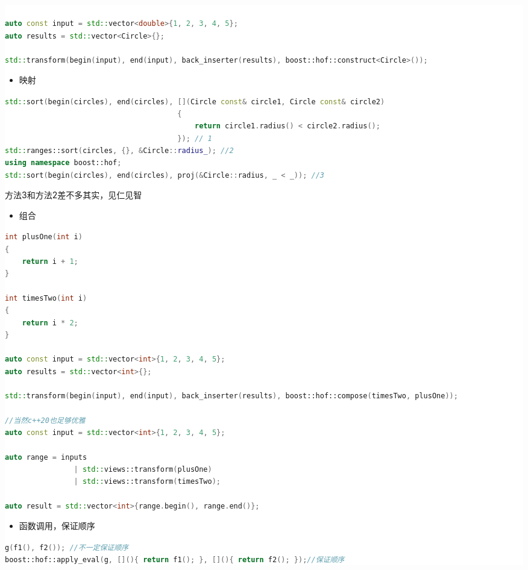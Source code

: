```c++

auto const input = std::vector<double>{1, 2, 3, 4, 5};
auto results = std::vector<Circle>{};

std::transform(begin(input), end(input), back_inserter(results), boost::hof::construct<Circle>());
```

- 映射

```c++
std::sort(begin(circles), end(circles), [](Circle const& circle1, Circle const& circle2)
                                        {
                                            return circle1.radius() < circle2.radius();
                                        }); // 1
std::ranges::sort(circles, {}, &Circle::radius_); //2
using namespace boost::hof;
std::sort(begin(circles), end(circles), proj(&Circle::radius, _ < _)); //3
```

方法3和方法2差不多其实，见仁见智

- 组合

```c++
int plusOne(int i)
{
    return i + 1;
}

int timesTwo(int i)
{
    return i * 2;
}

auto const input = std::vector<int>{1, 2, 3, 4, 5};
auto results = std::vector<int>{};

std::transform(begin(input), end(input), back_inserter(results), boost::hof::compose(timesTwo, plusOne));

//当然c++20也足够优雅
auto const input = std::vector<int>{1, 2, 3, 4, 5};

auto range = inputs
                | std::views::transform(plusOne)
                | std::views::transform(timesTwo);

auto result = std::vector<int>{range.begin(), range.end()};
```



- 函数调用，保证顺序

```c++
g(f1(), f2()); //不一定保证顺序
boost::hof::apply_eval(g, [](){ return f1(); }, [](){ return f2(); });//保证顺序
```
